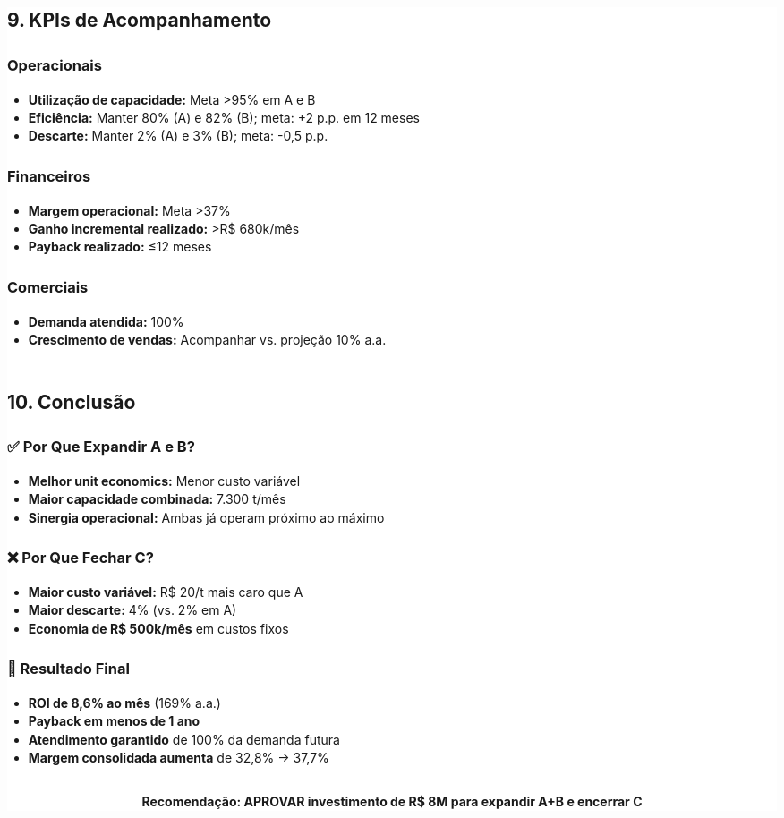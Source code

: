 
## 9. KPIs de Acompanhamento

### Operacionais
- **Utilização de capacidade:** Meta >95% em A e B
- **Eficiência:** Manter 80% (A) e 82% (B); meta: +2 p.p. em 12 meses
- **Descarte:** Manter 2% (A) e 3% (B); meta: -0,5 p.p.

### Financeiros
- **Margem operacional:** Meta >37%
- **Ganho incremental realizado:** >R$ 680k/mês
- **Payback realizado:** ≤12 meses

### Comerciais
- **Demanda atendida:** 100%
- **Crescimento de vendas:** Acompanhar vs. projeção 10% a.a.

---

## 10. Conclusão

### ✅ Por Que Expandir A e B?
- **Melhor unit economics:** Menor custo variável
- **Maior capacidade combinada:** 7.300 t/mês
- **Sinergia operacional:** Ambas já operam próximo ao máximo

### ❌ Por Que Fechar C?
- **Maior custo variável:** R$ 20/t mais caro que A
- **Maior descarte:** 4% (vs. 2% em A)
- **Economia de R$ 500k/mês** em custos fixos

### 🎯 Resultado Final
- **ROI de 8,6% ao mês** (169% a.a.)
- **Payback em menos de 1 ano**
- **Atendimento garantido** de 100% da demanda futura
- **Margem consolidada aumenta** de 32,8% → 37,7%

---

<p align="center">
  <b>Recomendação: APROVAR investimento de R$ 8M para expandir A+B e encerrar C</b>
</p>

